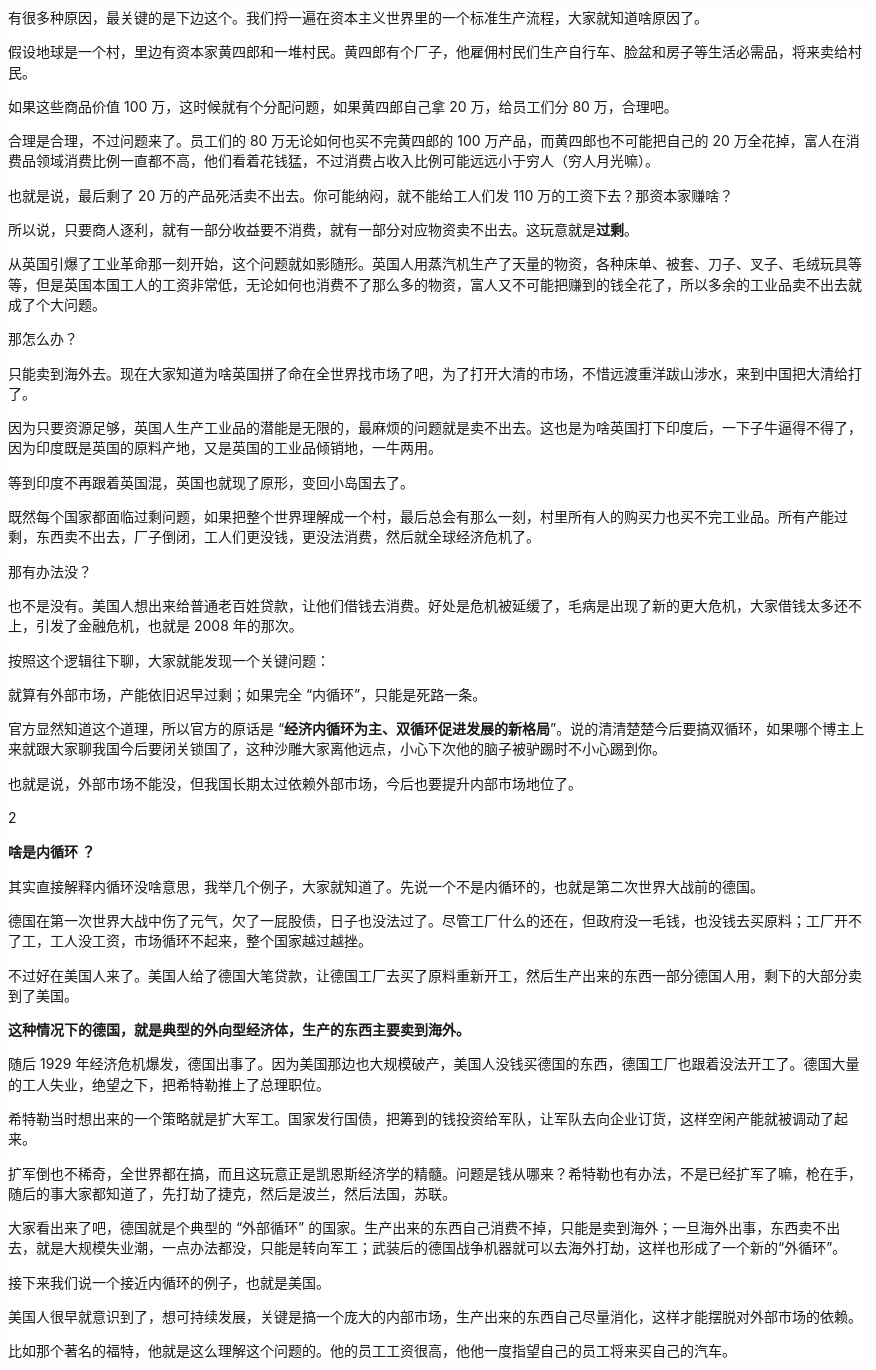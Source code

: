有很多种原因，最关键的是下边这个。我们捋一遍在资本主义世界里的一个标准生产流程，大家就知道啥原因了。

假设地球是一个村，里边有资本家黄四郎和一堆村民。黄四郎有个厂子，他雇佣村民们生产自行车、脸盆和房子等生活必需品，将来卖给村民。

如果这些商品价值 100 万，这时候就有个分配问题，如果黄四郎自己拿 20 万，给员工们分 80 万，合理吧。

合理是合理，不过问题来了。员工们的 80 万无论如何也买不完黄四郎的 100 万产品，而黄四郎也不可能把自己的 20 万全花掉，富人在消费品领域消费比例一直都不高，他们看着花钱猛，不过消费占收入比例可能远远小于穷人（穷人月光嘛）。

也就是说，最后剩了 20 万的产品死活卖不出去。你可能纳闷，就不能给工人们发 110 万的工资下去？那资本家赚啥？

所以说，只要商人逐利，就有一部分收益要不消费，就有一部分对应物资卖不出去。这玩意就是**过剩**。

从英国引爆了工业革命那一刻开始，这个问题就如影随形。英国人用蒸汽机生产了天量的物资，各种床单、被套、刀子、叉子、毛绒玩具等等，但是英国本国工人的工资非常低，无论如何也消费不了那么多的物资，富人又不可能把赚到的钱全花了，所以多余的工业品卖不出去就成了个大问题。

那怎么办？

只能卖到海外去。现在大家知道为啥英国拼了命在全世界找市场了吧，为了打开大清的市场，不惜远渡重洋跋山涉水，来到中国把大清给打了。

因为只要资源足够，英国人生产工业品的潜能是无限的，最麻烦的问题就是卖不出去。这也是为啥英国打下印度后，一下子牛逼得不得了，因为印度既是英国的原料产地，又是英国的工业品倾销地，一牛两用。

等到印度不再跟着英国混，英国也就现了原形，变回小岛国去了。

既然每个国家都面临过剩问题，如果把整个世界理解成一个村，最后总会有那么一刻，村里所有人的购买力也买不完工业品。所有产能过剩，东西卖不出去，厂子倒闭，工人们更没钱，更没法消费，然后就全球经济危机了。

那有办法没？

也不是没有。美国人想出来给普通老百姓贷款，让他们借钱去消费。好处是危机被延缓了，毛病是出现了新的更大危机，大家借钱太多还不上，引发了金融危机，也就是 2008 年的那次。

按照这个逻辑往下聊，大家就能发现一个关键问题：

就算有外部市场，产能依旧迟早过剩；如果完全 “内循环”，只能是死路一条。

官方显然知道这个道理，所以官方的原话是 “**经济内循环为主、双循环促进发展的新格局**”。说的清清楚楚今后要搞双循环，如果哪个博主上来就跟大家聊我国今后要闭关锁国了，这种沙雕大家离他远点，小心下次他的脑子被驴踢时不小心踢到你。

也就是说，外部市场不能没，但我国长期太过依赖外部市场，今后也要提升内部市场地位了。

2

**啥是内循环 ？**

其实直接解释内循环没啥意思，我举几个例子，大家就知道了。先说一个不是内循环的，也就是第二次世界大战前的德国。

德国在第一次世界大战中伤了元气，欠了一屁股债，日子也没法过了。尽管工厂什么的还在，但政府没一毛钱，也没钱去买原料；工厂开不了工，工人没工资，市场循环不起来，整个国家越过越挫。

不过好在美国人来了。美国人给了德国大笔贷款，让德国工厂去买了原料重新开工，然后生产出来的东西一部分德国人用，剩下的大部分卖到了美国。

**这种情况下的德国，就是典型的外向型经济体，生产的东西主要卖到海外。**

随后 1929 年经济危机爆发，德国出事了。因为美国那边也大规模破产，美国人没钱买德国的东西，德国工厂也跟着没法开工了。德国大量的工人失业，绝望之下，把希特勒推上了总理职位。

希特勒当时想出来的一个策略就是扩大军工。国家发行国债，把筹到的钱投资给军队，让军队去向企业订货，这样空闲产能就被调动了起来。

扩军倒也不稀奇，全世界都在搞，而且这玩意正是凯恩斯经济学的精髓。问题是钱从哪来？希特勒也有办法，不是已经扩军了嘛，枪在手，随后的事大家都知道了，先打劫了捷克，然后是波兰，然后法国，苏联。

大家看出来了吧，德国就是个典型的 “外部循环” 的国家。生产出来的东西自己消费不掉，只能是卖到海外；一旦海外出事，东西卖不出去，就是大规模失业潮，一点办法都没，只能是转向军工；武装后的德国战争机器就可以去海外打劫，这样也形成了一个新的“外循环”。

接下来我们说一个接近内循环的例子，也就是美国。

美国人很早就意识到了，想可持续发展，关键是搞一个庞大的内部市场，生产出来的东西自己尽量消化，这样才能摆脱对外部市场的依赖。

比如那个著名的福特，他就是这么理解这个问题的。他的员工工资很高，他他一度指望自己的员工将来买自己的汽车。
